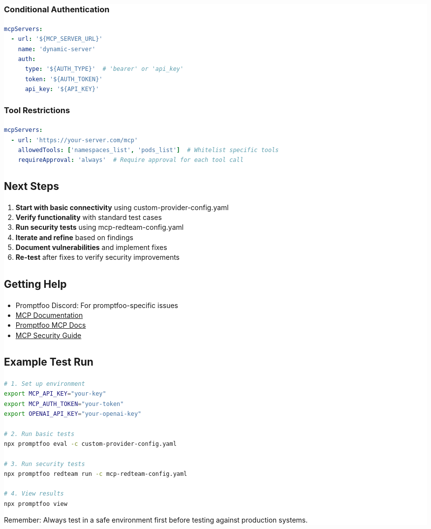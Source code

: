### Conditional Authentication

```yaml
mcpServers:
  - url: '${MCP_SERVER_URL}'
    name: 'dynamic-server'
    auth:
      type: '${AUTH_TYPE}'  # 'bearer' or 'api_key'
      token: '${AUTH_TOKEN}'
      api_key: '${API_KEY}'
```

### Tool Restrictions

```yaml
mcpServers:
  - url: 'https://your-server.com/mcp'
    allowedTools: ['namespaces_list', 'pods_list']  # Whitelist specific tools
    requireApproval: 'always'  # Require approval for each tool call
```

## Next Steps

1. **Start with basic connectivity** using custom-provider-config.yaml
2. **Verify functionality** with standard test cases
3. **Run security tests** using mcp-redteam-config.yaml
4. **Iterate and refine** based on findings
5. **Document vulnerabilities** and implement fixes
6. **Re-test** after fixes to verify security improvements

## Getting Help

- Promptfoo Discord: For promptfoo-specific issues
- [MCP Documentation](https://modelcontextprotocol.org/)
- [Promptfoo MCP Docs](https://promptfoo.dev/docs/integrations/mcp)
- [MCP Security Guide](https://promptfoo.dev/docs/red-team/mcp-security-testing)

## Example Test Run

```bash
# 1. Set up environment
export MCP_API_KEY="your-key"
export MCP_AUTH_TOKEN="your-token"
export OPENAI_API_KEY="your-openai-key"

# 2. Run basic tests
npx promptfoo eval -c custom-provider-config.yaml

# 3. Run security tests
npx promptfoo redteam run -c mcp-redteam-config.yaml

# 4. View results
npx promptfoo view
```

Remember: Always test in a safe environment first before testing against production systems.
